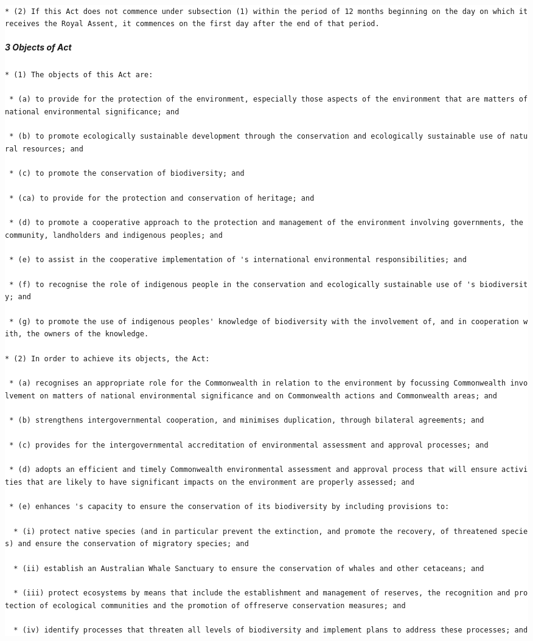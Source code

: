     * (2) If this Act does not commence under subsection (1) within the period of 12 months beginning on the day on which it receives the Royal Assent, it commences on the first day after the end of that period.

##### 3  Objects of Act

    * (1) The objects of this Act are:

     * (a) to provide for the protection of the environment, especially those aspects of the environment that are matters of national environmental significance; and

     * (b) to promote ecologically sustainable development through the conservation and ecologically sustainable use of natural resources; and

     * (c) to promote the conservation of biodiversity; and

     * (ca) to provide for the protection and conservation of heritage; and

     * (d) to promote a cooperative approach to the protection and management of the environment involving governments, the community, landholders and indigenous peoples; and

     * (e) to assist in the cooperative implementation of 's international environmental responsibilities; and

     * (f) to recognise the role of indigenous people in the conservation and ecologically sustainable use of 's biodiversity; and

     * (g) to promote the use of indigenous peoples' knowledge of biodiversity with the involvement of, and in cooperation with, the owners of the knowledge.

    * (2) In order to achieve its objects, the Act:

     * (a) recognises an appropriate role for the Commonwealth in relation to the environment by focussing Commonwealth involvement on matters of national environmental significance and on Commonwealth actions and Commonwealth areas; and

     * (b) strengthens intergovernmental cooperation, and minimises duplication, through bilateral agreements; and

     * (c) provides for the intergovernmental accreditation of environmental assessment and approval processes; and

     * (d) adopts an efficient and timely Commonwealth environmental assessment and approval process that will ensure activities that are likely to have significant impacts on the environment are properly assessed; and

     * (e) enhances 's capacity to ensure the conservation of its biodiversity by including provisions to:

      * (i) protect native species (and in particular prevent the extinction, and promote the recovery, of threatened species) and ensure the conservation of migratory species; and

      * (ii) establish an Australian Whale Sanctuary to ensure the conservation of whales and other cetaceans; and

      * (iii) protect ecosystems by means that include the establishment and management of reserves, the recognition and protection of ecological communities and the promotion of offreserve conservation measures; and

      * (iv) identify processes that threaten all levels of biodiversity and implement plans to address these processes; and
